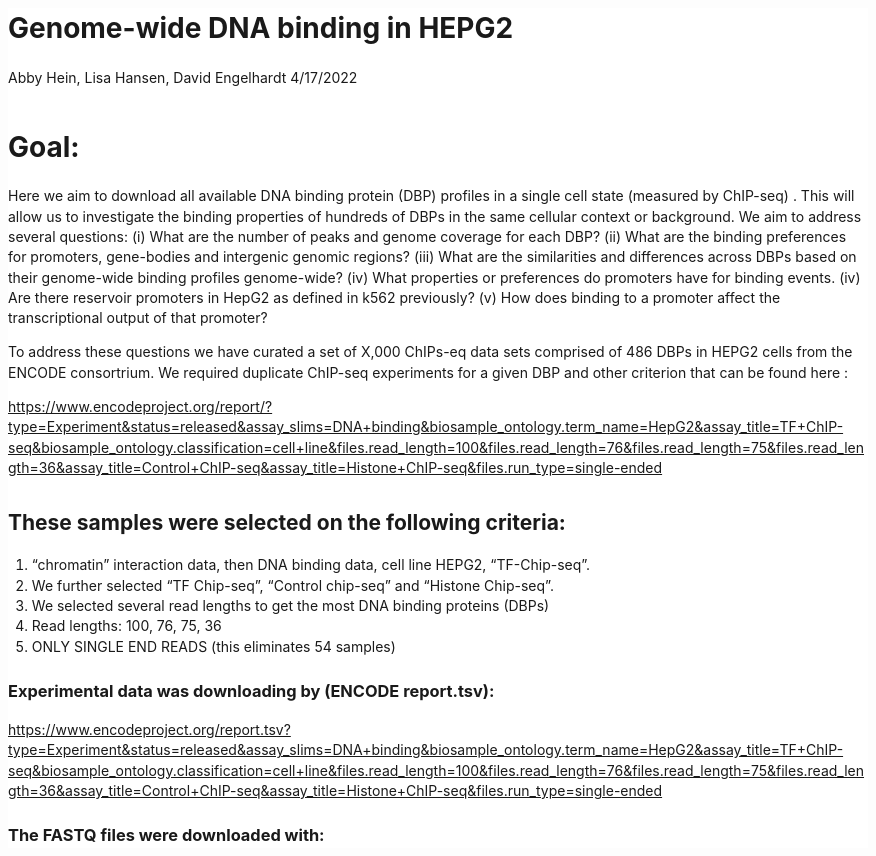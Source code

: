 Genome-wide DNA binding in HEPG2
================
Abby Hein, Lisa Hansen, David Engelhardt
4/17/2022

# Goal:

Here we aim to download all available DNA binding protein (DBP) profiles
in a single cell state (measured by ChIP-seq) . This will allow us to
investigate the binding properties of hundreds of DBPs in the same
cellular context or background. We aim to address several questions: (i)
What are the number of peaks and genome coverage for each DBP? (ii) What
are the binding preferences for promoters, gene-bodies and intergenic
genomic regions? (iii) What are the similarities and differences across
DBPs based on their genome-wide binding profiles genome-wide? (iv) What
properties or preferences do promoters have for binding events. (iv) Are
there reservoir promoters in HepG2 as defined in k562 previously? (v)
How does binding to a promoter affect the transcriptional output of that
promoter?

To address these questions we have curated a set of X,000 ChIPs-eq data
sets comprised of 486 DBPs in HEPG2 cells from the ENCODE consortrium.
We required duplicate ChIP-seq experiments for a given DBP and other
criterion that can be found here :

<https://www.encodeproject.org/report/?type=Experiment&status=released&assay_slims=DNA+binding&biosample_ontology.term_name=HepG2&assay_title=TF+ChIP-seq&biosample_ontology.classification=cell+line&files.read_length=100&files.read_length=76&files.read_length=75&files.read_length=36&assay_title=Control+ChIP-seq&assay_title=Histone+ChIP-seq&files.run_type=single-ended>

## These samples were selected on the following criteria:

1.  “chromatin” interaction data, then DNA binding data, cell line
    HEPG2, “TF-Chip-seq”.
2.  We further selected “TF Chip-seq”, “Control chip-seq” and “Histone
    Chip-seq”.
3.  We selected several read lengths to get the most DNA binding
    proteins (DBPs)
4.  Read lengths: 100, 76, 75, 36
5.  ONLY SINGLE END READS (this eliminates 54 samples)

### Experimental data was downloading by (ENCODE report.tsv):

<https://www.encodeproject.org/report.tsv?type=Experiment&status=released&assay_slims=DNA+binding&biosample_ontology.term_name=HepG2&assay_title=TF+ChIP-seq&biosample_ontology.classification=cell+line&files.read_length=100&files.read_length=76&files.read_length=75&files.read_length=36&assay_title=Control+ChIP-seq&assay_title=Histone+ChIP-seq&files.run_type=single-ended>

### The FASTQ files were downloaded with:
